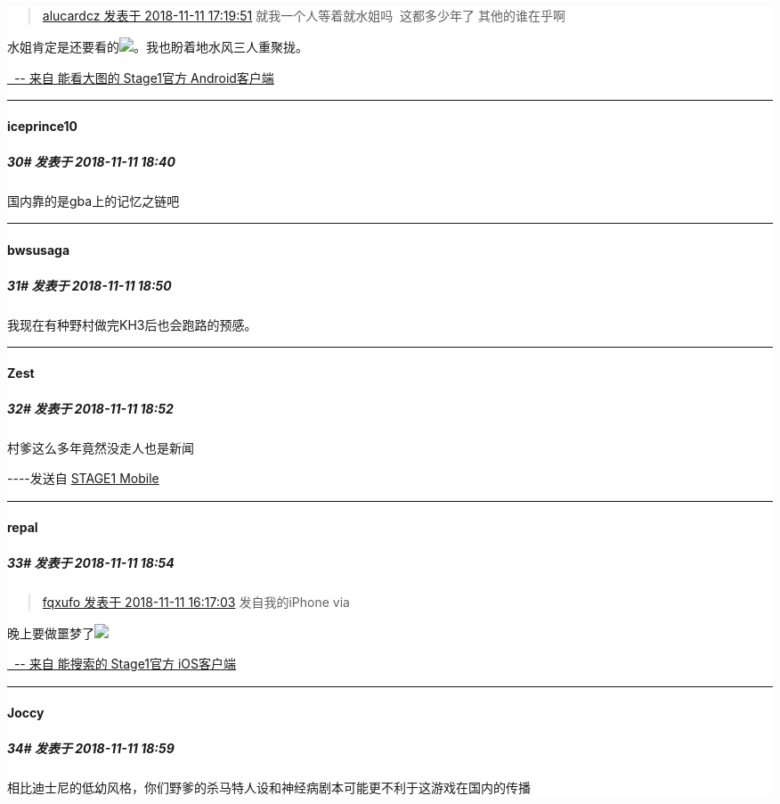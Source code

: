 
<blockquote><a href="httphttps://bbs.saraba1st.com/2b/forum.php?mod=redirect&amp;goto=findpost&amp;pid=41557763&amp;ptid=1789863" target="_blank">alucardcz 发表于 2018-11-11 17:19:51</a>
就我一个人等着就水姐吗  这都多少年了 其他的谁在乎啊</blockquote>水姐肯定是还要看的<img src="https://static.saraba1st.com/image/smiley/face2017/064.png" referrerpolicy="no-referrer">。我也盼着地水风三人重聚拢。

[  -- 来自 能看大图的 Stage1官方 Android客户端](https://www.coolapk.com/apk/140634)


-----

####  iceprince10  
##### 30#       发表于 2018-11-11 18:40


国内靠的是gba上的记忆之链吧


-----

####  bwsusaga  
##### 31#       发表于 2018-11-11 18:50


我现在有种野村做完KH3后也会跑路的预感。


-----

####  Zest  
##### 32#       发表于 2018-11-11 18:52


村爹这么多年竟然没走人也是新闻


----发送自 [STAGE1 Mobile](http://saraba1st.com/2b/?1.0)


-----

####  repal  
##### 33#       发表于 2018-11-11 18:54


<blockquote><a href="httphttps://bbs.saraba1st.com/2b/forum.php?mod=redirect&amp;goto=findpost&amp;pid=41557328&amp;ptid=1789863" target="_blank">fqxufo 发表于 2018-11-11 16:17:03</a>
发自我的iPhone via</blockquote>晚上要做噩梦了<img src="https://static.saraba1st.com/image/smiley/face2017/008.png" referrerpolicy="no-referrer">

[  -- 来自 能搜索的 Stage1官方 iOS客户端](https://itunes.apple.com/fi/app/saraba1st/id1221237470?mt=8)


-----

####  Joccy  
##### 34#       发表于 2018-11-11 18:59


相比迪士尼的低幼风格，你们野爹的杀马特人设和神经病剧本可能更不利于这游戏在国内的传播
